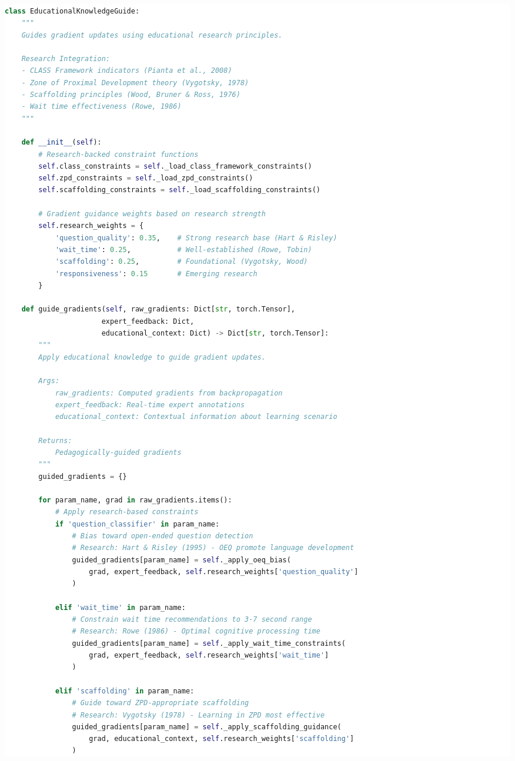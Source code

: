 ```python
class EducationalKnowledgeGuide:
    """
    Guides gradient updates using educational research principles.

    Research Integration:
    - CLASS Framework indicators (Pianta et al., 2008)
    - Zone of Proximal Development theory (Vygotsky, 1978)
    - Scaffolding principles (Wood, Bruner & Ross, 1976)
    - Wait time effectiveness (Rowe, 1986)
    """

    def __init__(self):
        # Research-backed constraint functions
        self.class_constraints = self._load_class_framework_constraints()
        self.zpd_constraints = self._load_zpd_constraints()
        self.scaffolding_constraints = self._load_scaffolding_constraints()

        # Gradient guidance weights based on research strength
        self.research_weights = {
            'question_quality': 0.35,    # Strong research base (Hart & Risley)
            'wait_time': 0.25,           # Well-established (Rowe, Tobin)
            'scaffolding': 0.25,         # Foundational (Vygotsky, Wood)
            'responsiveness': 0.15       # Emerging research
        }

    def guide_gradients(self, raw_gradients: Dict[str, torch.Tensor],
                       expert_feedback: Dict,
                       educational_context: Dict) -> Dict[str, torch.Tensor]:
        """
        Apply educational knowledge to guide gradient updates.

        Args:
            raw_gradients: Computed gradients from backpropagation
            expert_feedback: Real-time expert annotations
            educational_context: Contextual information about learning scenario

        Returns:
            Pedagogically-guided gradients
        """
        guided_gradients = {}

        for param_name, grad in raw_gradients.items():
            # Apply research-based constraints
            if 'question_classifier' in param_name:
                # Bias toward open-ended question detection
                # Research: Hart & Risley (1995) - OEQ promote language development
                guided_gradients[param_name] = self._apply_oeq_bias(
                    grad, expert_feedback, self.research_weights['question_quality']
                )

            elif 'wait_time' in param_name:
                # Constrain wait time recommendations to 3-7 second range
                # Research: Rowe (1986) - Optimal cognitive processing time
                guided_gradients[param_name] = self._apply_wait_time_constraints(
                    grad, expert_feedback, self.research_weights['wait_time']
                )

            elif 'scaffolding' in param_name:
                # Guide toward ZPD-appropriate scaffolding
                # Research: Vygotsky (1978) - Learning in ZPD most effective
                guided_gradients[param_name] = self._apply_scaffolding_guidance(
                    grad, educational_context, self.research_weights['scaffolding']
                )
```
